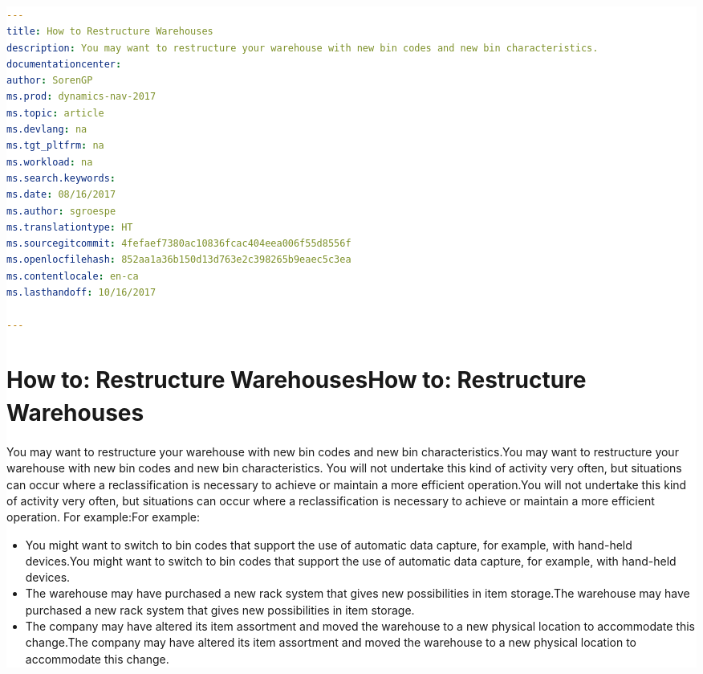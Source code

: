 ```yaml
---
title: How to Restructure Warehouses
description: You may want to restructure your warehouse with new bin codes and new bin characteristics.
documentationcenter: 
author: SorenGP
ms.prod: dynamics-nav-2017
ms.topic: article
ms.devlang: na
ms.tgt_pltfrm: na
ms.workload: na
ms.search.keywords: 
ms.date: 08/16/2017
ms.author: sgroespe
ms.translationtype: HT
ms.sourcegitcommit: 4fefaef7380ac10836fcac404eea006f55d8556f
ms.openlocfilehash: 852aa1a36b150d13d763e2c398265b9eaec5c3ea
ms.contentlocale: en-ca
ms.lasthandoff: 10/16/2017

---
```

# <a name="how-to-restructure-warehouses"></a><span data-ttu-id="cff54-103">How to: Restructure Warehouses</span><span class="sxs-lookup"><span data-stu-id="cff54-103">How to: Restructure Warehouses</span></span>
<span data-ttu-id="cff54-104">You may want to restructure your warehouse with new bin codes and new bin characteristics.</span><span class="sxs-lookup"><span data-stu-id="cff54-104">You may want to restructure your warehouse with new bin codes and new bin characteristics.</span></span> <span data-ttu-id="cff54-105">You will not undertake this kind of activity very often, but situations can occur where a reclassification is necessary to achieve or maintain a more efficient operation.</span><span class="sxs-lookup"><span data-stu-id="cff54-105">You will not undertake this kind of activity very often, but situations can occur where a reclassification is necessary to achieve or maintain a more efficient operation.</span></span> <span data-ttu-id="cff54-106">For example:</span><span class="sxs-lookup"><span data-stu-id="cff54-106">For example:</span></span>  

- <span data-ttu-id="cff54-107">You might want to switch to bin codes that support the use of automatic data capture, for example, with hand-held devices.</span><span class="sxs-lookup"><span data-stu-id="cff54-107">You might want to switch to bin codes that support the use of automatic data capture, for example, with hand-held devices.</span></span>  
- <span data-ttu-id="cff54-108">The warehouse may have purchased a new rack system that gives new possibilities in item storage.</span><span class="sxs-lookup"><span data-stu-id="cff54-108">The warehouse may have purchased a new rack system that gives new possibilities in item storage.</span></span>  
- <span data-ttu-id="cff54-109">The company may have altered its item assortment and moved the warehouse to a new physical location to accommodate this change.</span><span class="sxs-lookup"><span data-stu-id="cff54-109">The company may have altered its item assortment and moved the warehouse to a new physical location to accommodate this change.</span></span>  
